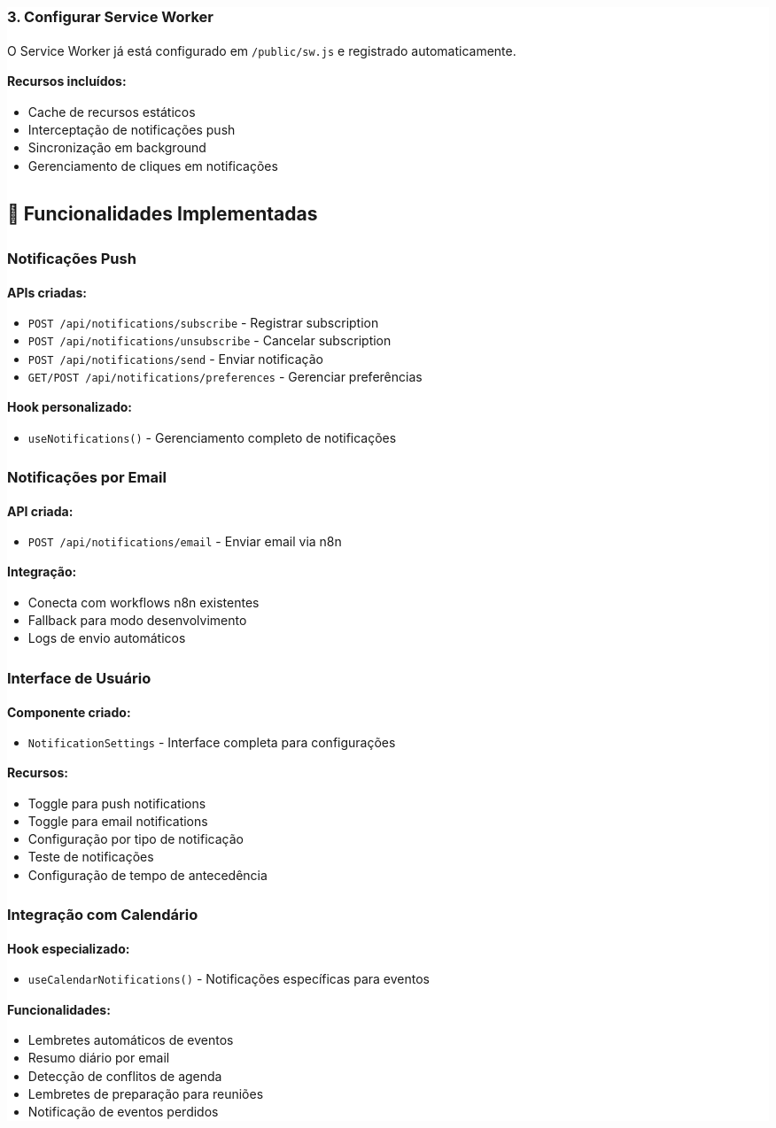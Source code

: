 ### 3. Configurar Service Worker

O Service Worker já está configurado em `/public/sw.js` e registrado automaticamente.

**Recursos incluídos:**
- Cache de recursos estáticos
- Interceptação de notificações push
- Sincronização em background
- Gerenciamento de cliques em notificações

## 📱 Funcionalidades Implementadas

### Notificações Push

**APIs criadas:**
- `POST /api/notifications/subscribe` - Registrar subscription
- `POST /api/notifications/unsubscribe` - Cancelar subscription  
- `POST /api/notifications/send` - Enviar notificação
- `GET/POST /api/notifications/preferences` - Gerenciar preferências

**Hook personalizado:**
- `useNotifications()` - Gerenciamento completo de notificações

### Notificações por Email

**API criada:**
- `POST /api/notifications/email` - Enviar email via n8n

**Integração:**
- Conecta com workflows n8n existentes
- Fallback para modo desenvolvimento
- Logs de envio automáticos

### Interface de Usuário

**Componente criado:**
- `NotificationSettings` - Interface completa para configurações

**Recursos:**
- Toggle para push notifications
- Toggle para email notifications
- Configuração por tipo de notificação
- Teste de notificações
- Configuração de tempo de antecedência

### Integração com Calendário

**Hook especializado:**
- `useCalendarNotifications()` - Notificações específicas para eventos

**Funcionalidades:**
- Lembretes automáticos de eventos
- Resumo diário por email
- Detecção de conflitos de agenda
- Lembretes de preparação para reuniões
- Notificação de eventos perdidos
